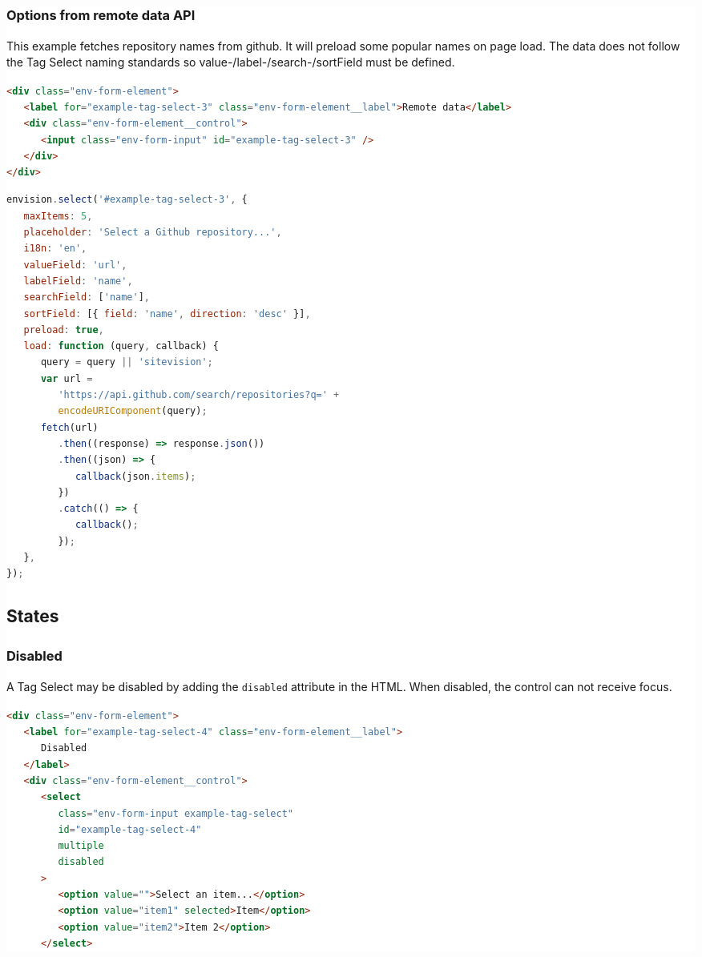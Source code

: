 ### Options from remote data API

This example fetches repository names from github. It will preload some popular names on page load.
The data does not follow the Tag Select naming standards so value-/label-/search-/sortField must be defined.

```HTML
<div class="env-form-element">
   <label for="example-tag-select-3" class="env-form-element__label">Remote data</label>
   <div class="env-form-element__control">
      <input class="env-form-input" id="example-tag-select-3" />
   </div>
</div>
```

```javascript
envision.select('#example-tag-select-3', {
   maxItems: 5,
   placeholder: 'Select a Github repository...',
   i18n: 'en',
   valueField: 'url',
   labelField: 'name',
   searchField: ['name'],
   sortField: [{ field: 'name', direction: 'desc' }],
   preload: true,
   load: function (query, callback) {
      query = query || 'sitevision';
      var url =
         'https://api.github.com/search/repositories?q=' +
         encodeURIComponent(query);
      fetch(url)
         .then((response) => response.json())
         .then((json) => {
            callback(json.items);
         })
         .catch(() => {
            callback();
         });
   },
});
```

## States

### Disabled

A Tag Select may be disabled by adding the `disabled` attribute in the HTML.
When disabled, the control can not receive focus.

```html
<div class="env-form-element">
   <label for="example-tag-select-4" class="env-form-element__label">
      Disabled
   </label>
   <div class="env-form-element__control">
      <select
         class="env-form-input example-tag-select"
         id="example-tag-select-4"
         multiple
         disabled
      >
         <option value="">Select an item...</option>
         <option value="item1" selected>Item</option>
         <option value="item2">Item 2</option>
      </select>
```
